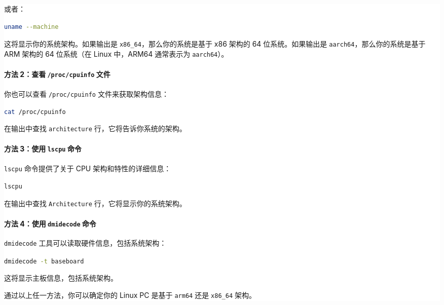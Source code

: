 或者：

```sh
uname --machine
```

这将显示你的系统架构。如果输出是 `x86_64`，那么你的系统是基于 x86 架构的 64 位系统。如果输出是 `aarch64`，那么你的系统是基于 ARM 架构的 64 位系统（在 Linux 中，ARM64 通常表示为 `aarch64`）。

#### 方法 2：查看 `/proc/cpuinfo` 文件

你也可以查看 `/proc/cpuinfo` 文件来获取架构信息：

```sh
cat /proc/cpuinfo
```

在输出中查找 `architecture` 行，它将告诉你系统的架构。

#### 方法 3：使用 `lscpu` 命令

`lscpu` 命令提供了关于 CPU 架构和特性的详细信息：

```sh
lscpu
```

在输出中查找 `Architecture` 行，它将显示你的系统架构。

#### 方法 4：使用 `dmidecode` 命令

`dmidecode` 工具可以读取硬件信息，包括系统架构：

```sh
dmidecode -t baseboard
```

这将显示主板信息，包括系统架构。

通过以上任一方法，你可以确定你的 Linux PC 是基于 `arm64` 还是 `x86_64` 架构。

